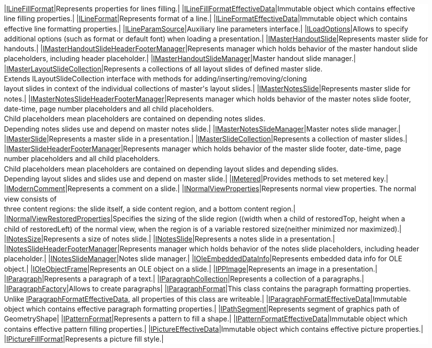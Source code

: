 |[ILineFillFormat](/python/aspose.slides/ilinefillformat/)|Represents properties for lines filling.|
|[ILineFillFormatEffectiveData](/python/aspose.slides/ilinefillformateffectivedata/)|Immutable object which contains effective line filling properties.|
|[ILineFormat](/python/aspose.slides/ilineformat/)|Represents format of a line.|
|[ILineFormatEffectiveData](/python/aspose.slides/ilineformateffectivedata/)|Immutable object which contains effective line formatting properties.|
|[ILineParamSource](/python/aspose.slides/ilineparamsource/)|Auxiliary line parameters interface.|
|[ILoadOptions](/python/aspose.slides/iloadoptions/)|Allows to specify additional options (such as format or default font) when loading a presentation.|
|[IMasterHandoutSlide](/python/aspose.slides/imasterhandoutslide/)|Represents master slide for handouts.|
|[IMasterHandoutSlideHeaderFooterManager](/python/aspose.slides/imasterhandoutslideheaderfootermanager/)|Represents manager which holds behavior of the master handout slide placeholders, including header placeholder.|
|[IMasterHandoutSlideManager](/python/aspose.slides/imasterhandoutslidemanager/)|Master handout slide manager.|
|[IMasterLayoutSlideCollection](/python/aspose.slides/imasterlayoutslidecollection/)|Represents a collections of all layout slides of defined master slide.<br/>            Extends ILayoutSlideCollection interface with methods for adding/inserting/removing/cloning <br/>            layout slides in context of the individual collections of master's layout slides.|
|[IMasterNotesSlide](/python/aspose.slides/imasternotesslide/)|Represents master slide for notes.|
|[IMasterNotesSlideHeaderFooterManager](/python/aspose.slides/imasternotesslideheaderfootermanager/)|Represents manager which holds behavior of the master notes slide footer, date-time, page number placeholders and all child placeholders.<br/>            Child placeholders mean placeholders are contained on depending notes slides.<br/>            Depending notes slides use and depend on master notes slide.|
|[IMasterNotesSlideManager](/python/aspose.slides/imasternotesslidemanager/)|Master notes slide manager.|
|[IMasterSlide](/python/aspose.slides/imasterslide/)|Represents a master slide in a presentation.|
|[IMasterSlideCollection](/python/aspose.slides/imasterslidecollection/)|Represents a collection of master slides.|
|[IMasterSlideHeaderFooterManager](/python/aspose.slides/imasterslideheaderfootermanager/)|Represents manager which holds behavior of the master slide footer, date-time, page number placeholders and all child placeholders.<br/>            Child placeholders mean placeholders are contained on depending layout slides and depending slides.<br/>            Depending layout slides and slides use and depend on master slide.|
|[IMetered](/python/aspose.slides/imetered/)|Provides methods to set metered key.|
|[IModernComment](/python/aspose.slides/imoderncomment/)|Represents a comment on a slide.|
|[INormalViewProperties](/python/aspose.slides/inormalviewproperties/)|Represents normal view properties. The normal view consists of<br/>            three content regions: the slide itself, a side content region, and a bottom content region.|
|[INormalViewRestoredProperties](/python/aspose.slides/inormalviewrestoredproperties/)|Specifies the sizing of the slide region ((width when a child of restoredTop, height when a<br/>            child of restoredLeft) of the normal view, when the region is of a variable restored size(neither minimized nor maximized).|
|[INotesSize](/python/aspose.slides/inotessize/)|Represents a size of notes slide.|
|[INotesSlide](/python/aspose.slides/inotesslide/)|Represents a notes slide in a presentation.|
|[INotesSlideHeaderFooterManager](/python/aspose.slides/inotesslideheaderfootermanager/)|Represents manager which holds behavior of the notes slide placeholders, including header placeholder.|
|[INotesSlideManager](/python/aspose.slides/inotesslidemanager/)|Notes slide manager.|
|[IOleEmbeddedDataInfo](/python/aspose.slides/ioleembeddeddatainfo/)|Represents embedded data info for OLE object.|
|[IOleObjectFrame](/python/aspose.slides/ioleobjectframe/)|Represents an OLE object on a slide.|
|[IPPImage](/python/aspose.slides/ippimage/)|Represents an image in a presentation.|
|[IParagraph](/python/aspose.slides/iparagraph/)|Represents a paragraph of a text.|
|[IParagraphCollection](/python/aspose.slides/iparagraphcollection/)|Represents a collection of a paragraphs.|
|[IParagraphFactory](/python/aspose.slides/iparagraphfactory/)|Allows to create paragraphs|
|[IParagraphFormat](/python/aspose.slides/iparagraphformat/)|This class contains the paragraph formatting properties. Unlike [IParagraphFormatEffectiveData](/python/aspose.slides/iparagraphformateffectivedata/), all properties of this class are writeable.|
|[IParagraphFormatEffectiveData](/python/aspose.slides/iparagraphformateffectivedata/)|Immutable object which contains effective paragraph formatting properties.|
|[IPathSegment](/python/aspose.slides/ipathsegment/)|Represents segment of graphics path of GeometryShape|
|[IPatternFormat](/python/aspose.slides/ipatternformat/)|Represents a pattern to fill a shape.|
|[IPatternFormatEffectiveData](/python/aspose.slides/ipatternformateffectivedata/)|Immutable object which contains effective pattern filling properties.|
|[IPictureEffectiveData](/python/aspose.slides/ipictureeffectivedata/)|Immutable object which contains effective picture properties.|
|[IPictureFillFormat](/python/aspose.slides/ipicturefillformat/)|Represents a picture fill style.|